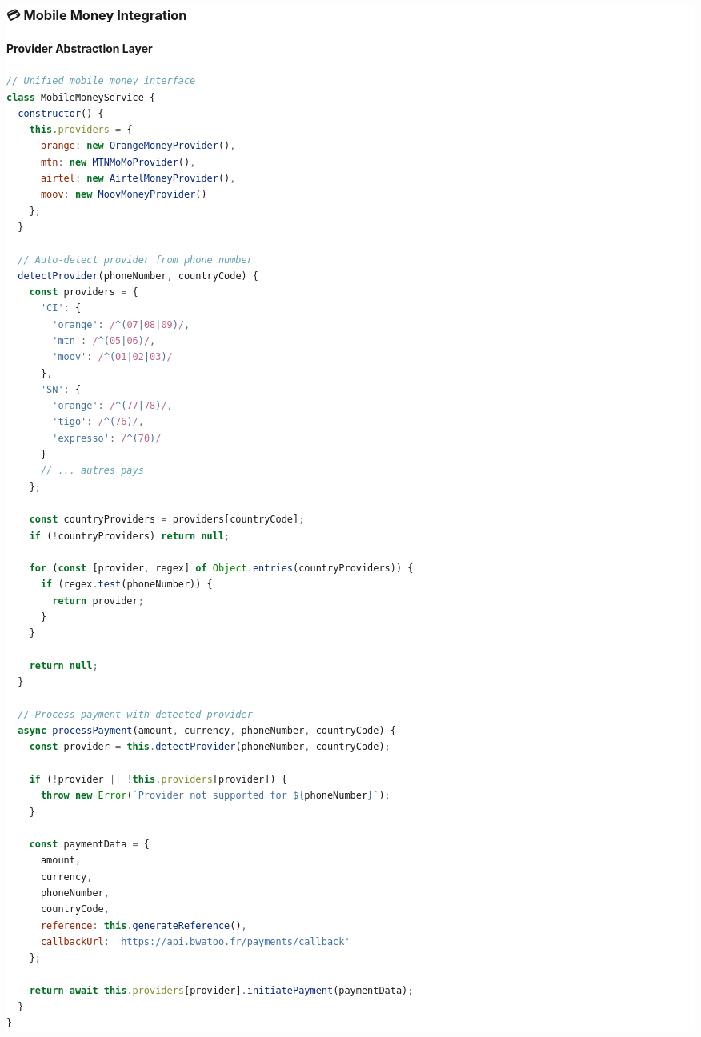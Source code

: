 ### 💳 Mobile Money Integration

#### Provider Abstraction Layer
```javascript
// Unified mobile money interface
class MobileMoneyService {
  constructor() {
    this.providers = {
      orange: new OrangeMoneyProvider(),
      mtn: new MTNMoMoProvider(),
      airtel: new AirtelMoneyProvider(),
      moov: new MoovMoneyProvider()
    };
  }
  
  // Auto-detect provider from phone number
  detectProvider(phoneNumber, countryCode) {
    const providers = {
      'CI': {
        'orange': /^(07|08|09)/,
        'mtn': /^(05|06)/,
        'moov': /^(01|02|03)/
      },
      'SN': {
        'orange': /^(77|78)/,
        'tigo': /^(76)/,
        'expresso': /^(70)/
      }
      // ... autres pays
    };
    
    const countryProviders = providers[countryCode];
    if (!countryProviders) return null;
    
    for (const [provider, regex] of Object.entries(countryProviders)) {
      if (regex.test(phoneNumber)) {
        return provider;
      }
    }
    
    return null;
  }
  
  // Process payment with detected provider
  async processPayment(amount, currency, phoneNumber, countryCode) {
    const provider = this.detectProvider(phoneNumber, countryCode);
    
    if (!provider || !this.providers[provider]) {
      throw new Error(`Provider not supported for ${phoneNumber}`);
    }
    
    const paymentData = {
      amount,
      currency,
      phoneNumber,
      countryCode,
      reference: this.generateReference(),
      callbackUrl: 'https://api.bwatoo.fr/payments/callback'
    };
    
    return await this.providers[provider].initiatePayment(paymentData);
  }
}
```